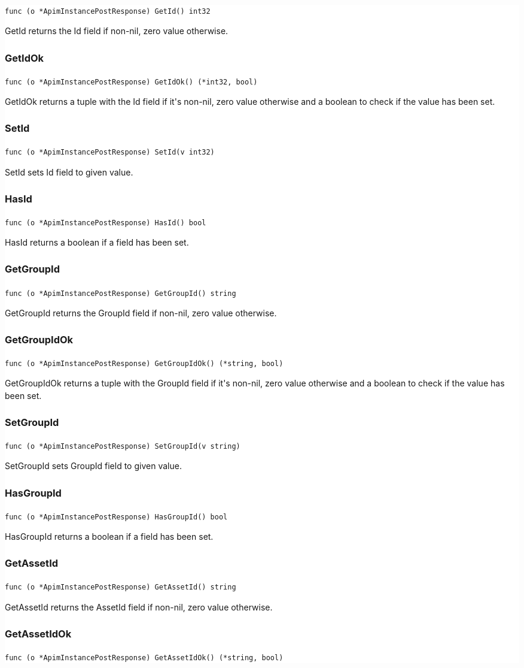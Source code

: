 `func (o *ApimInstancePostResponse) GetId() int32`

GetId returns the Id field if non-nil, zero value otherwise.

### GetIdOk

`func (o *ApimInstancePostResponse) GetIdOk() (*int32, bool)`

GetIdOk returns a tuple with the Id field if it's non-nil, zero value otherwise
and a boolean to check if the value has been set.

### SetId

`func (o *ApimInstancePostResponse) SetId(v int32)`

SetId sets Id field to given value.

### HasId

`func (o *ApimInstancePostResponse) HasId() bool`

HasId returns a boolean if a field has been set.

### GetGroupId

`func (o *ApimInstancePostResponse) GetGroupId() string`

GetGroupId returns the GroupId field if non-nil, zero value otherwise.

### GetGroupIdOk

`func (o *ApimInstancePostResponse) GetGroupIdOk() (*string, bool)`

GetGroupIdOk returns a tuple with the GroupId field if it's non-nil, zero value otherwise
and a boolean to check if the value has been set.

### SetGroupId

`func (o *ApimInstancePostResponse) SetGroupId(v string)`

SetGroupId sets GroupId field to given value.

### HasGroupId

`func (o *ApimInstancePostResponse) HasGroupId() bool`

HasGroupId returns a boolean if a field has been set.

### GetAssetId

`func (o *ApimInstancePostResponse) GetAssetId() string`

GetAssetId returns the AssetId field if non-nil, zero value otherwise.

### GetAssetIdOk

`func (o *ApimInstancePostResponse) GetAssetIdOk() (*string, bool)`
